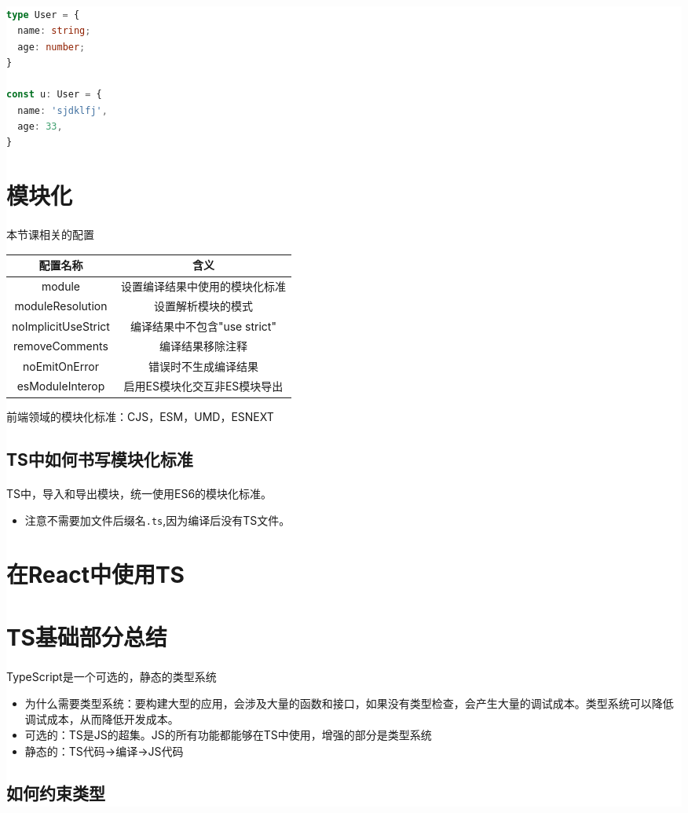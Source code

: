 ```ts
type User = {
  name: string;
  age: number;
}

const u: User = {
  name: 'sjdklfj',
  age: 33,
}
```

# 模块化

本节课相关的配置

|      配置名称       |              含义              |
| :-----------------: | :----------------------------: |
|       module        | 设置编译结果中使用的模块化标准 |
|  moduleResolution   |       设置解析模块的模式       |
| noImplicitUseStrict |  编译结果中不包含"use strict"  |
|   removeComments    |        编译结果移除注释        |
|    noEmitOnError    |      错误时不生成编译结果      |
|   esModuleInterop   |  启用ES模块化交互非ES模块导出  |

前端领域的模块化标准：CJS，ESM，UMD，ESNEXT

## TS中如何书写模块化标准

TS中，导入和导出模块，统一使用ES6的模块化标准。

- 注意不需要加文件后缀名`.ts`,因为编译后没有TS文件。



# 在React中使用TS


# TS基础部分总结

TypeScript是一个可选的，静态的类型系统

- 为什么需要类型系统：要构建大型的应用，会涉及大量的函数和接口，如果没有类型检查，会产生大量的调试成本。类型系统可以降低调试成本，从而降低开发成本。
- 可选的：TS是JS的超集。JS的所有功能都能够在TS中使用，增强的部分是类型系统
- 静态的：TS代码->编译->JS代码

## 如何约束类型
